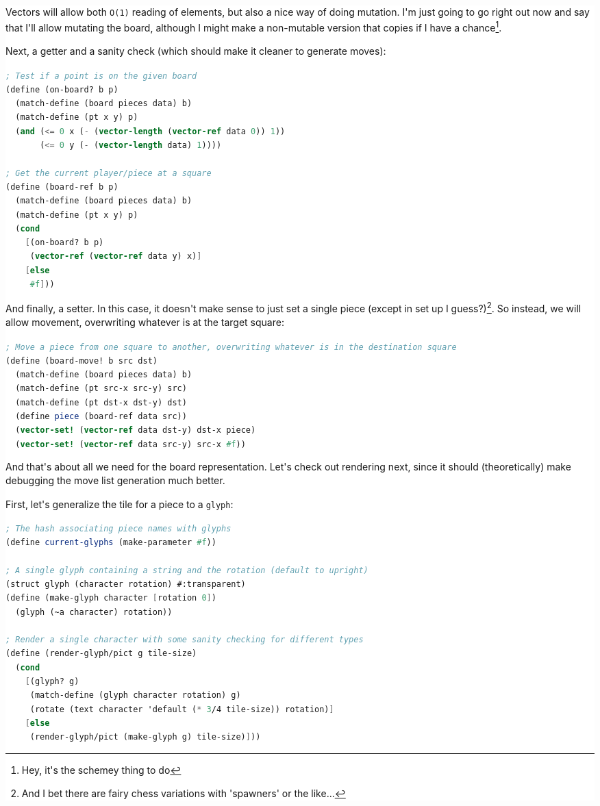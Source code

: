 Vectors will allow both `O(1)` reading of elements, but also a nice way of doing mutation. I'm just going to go right out now and say that I'll allow mutating the board, although I might make a non-mutable version that copies if I have a chance[^2].

Next, a getter and a sanity check (which should make it cleaner to generate moves):

```scheme
; Test if a point is on the given board
(define (on-board? b p)
  (match-define (board pieces data) b)
  (match-define (pt x y) p)
  (and (<= 0 x (- (vector-length (vector-ref data 0)) 1))
       (<= 0 y (- (vector-length data) 1))))

; Get the current player/piece at a square
(define (board-ref b p)
  (match-define (board pieces data) b)
  (match-define (pt x y) p)
  (cond
    [(on-board? b p)
     (vector-ref (vector-ref data y) x)]
    [else
     #f]))
```

And finally, a setter. In this case, it doesn't make sense to just set a single piece (except in set up I guess?)[^3]. So instead, we will allow movement, overwriting whatever is at the target square:

```scheme
; Move a piece from one square to another, overwriting whatever is in the destination square
(define (board-move! b src dst)
  (match-define (board pieces data) b)
  (match-define (pt src-x src-y) src)
  (match-define (pt dst-x dst-y) dst)
  (define piece (board-ref data src))
  (vector-set! (vector-ref data dst-y) dst-x piece)
  (vector-set! (vector-ref data src-y) src-x #f))
```

And that's about all we need for the board representation. Let's check out rendering next, since it should (theoretically) make debugging the move list generation much better.

First, let's generalize the tile for a piece to a `glyph`:

```scheme
; The hash associating piece names with glyphs
(define current-glyphs (make-parameter #f))

; A single glyph containing a string and the rotation (default to upright)
(struct glyph (character rotation) #:transparent)
(define (make-glyph character [rotation 0])
  (glyph (~a character) rotation))

; Render a single character with some sanity checking for different types
(define (render-glyph/pict g tile-size)
  (cond
    [(glyph? g)
     (match-define (glyph character rotation) g)
     (rotate (text character 'default (* 3/4 tile-size)) rotation)]
    [else
     (render-glyph/pict (make-glyph g) tile-size)]))
```


[^1]: I need to add an option for that :smile:
[^2]: Hey, it's the schemey thing to do
[^3]: And I bet there are fairy chess variations with 'spawners' or the like...
